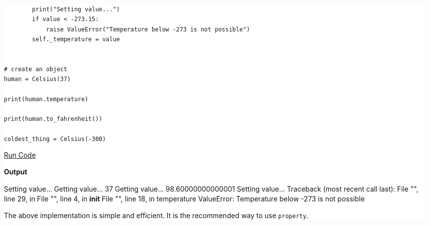 ```
        print("Setting value...")
        if value < -273.15:
            raise ValueError("Temperature below -273 is not possible")
        self._temperature = value


# create an object
human = Celsius(37)

print(human.temperature)

print(human.to_fahrenheit())

coldest_thing = Celsius(-300)
```

[Run Code](https://www.programiz.com/python-programming/online-compiler)

**Output**

Setting value...
Getting value...
37
Getting value...
98.60000000000001
Setting value...
Traceback (most recent call last):
  File "", line 29, in 
  File "", line 4, in __init__
  File "", line 18, in temperature
ValueError: Temperature below -273 is not possible

The above implementation is simple and efficient. It is the recommended way to use `property`.
